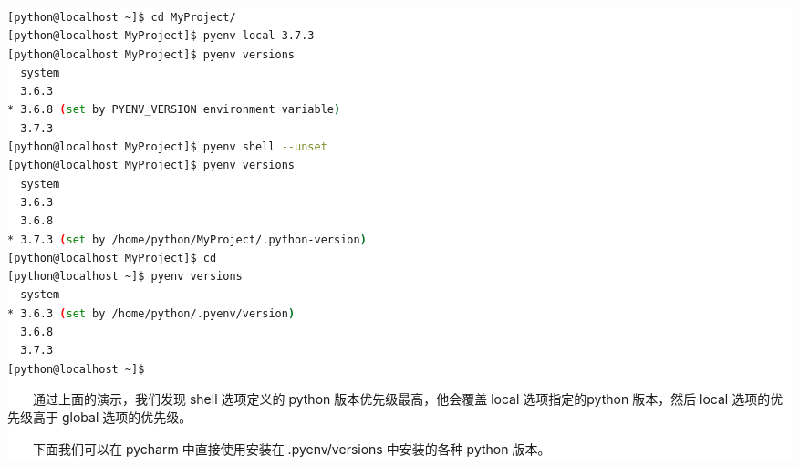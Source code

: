 ```bash
[python@localhost ~]$ cd MyProject/
[python@localhost MyProject]$ pyenv local 3.7.3
[python@localhost MyProject]$ pyenv versions
  system
  3.6.3
* 3.6.8 (set by PYENV_VERSION environment variable)
  3.7.3
[python@localhost MyProject]$ pyenv shell --unset
[python@localhost MyProject]$ pyenv versions
  system
  3.6.3
  3.6.8
* 3.7.3 (set by /home/python/MyProject/.python-version)
[python@localhost MyProject]$ cd 
[python@localhost ~]$ pyenv versions
  system
* 3.6.3 (set by /home/python/.pyenv/version)
  3.6.8
  3.7.3
[python@localhost ~]$
```

&emsp;&emsp;通过上面的演示，我们发现 shell 选项定义的 python 版本优先级最高，他会覆盖 local 选项指定的python 版本，然后 local 选项的优先级高于 global 选项的优先级。

&emsp;&emsp;下面我们可以在 pycharm 中直接使用安装在 .pyenv/versions 中安装的各种 python 版本。